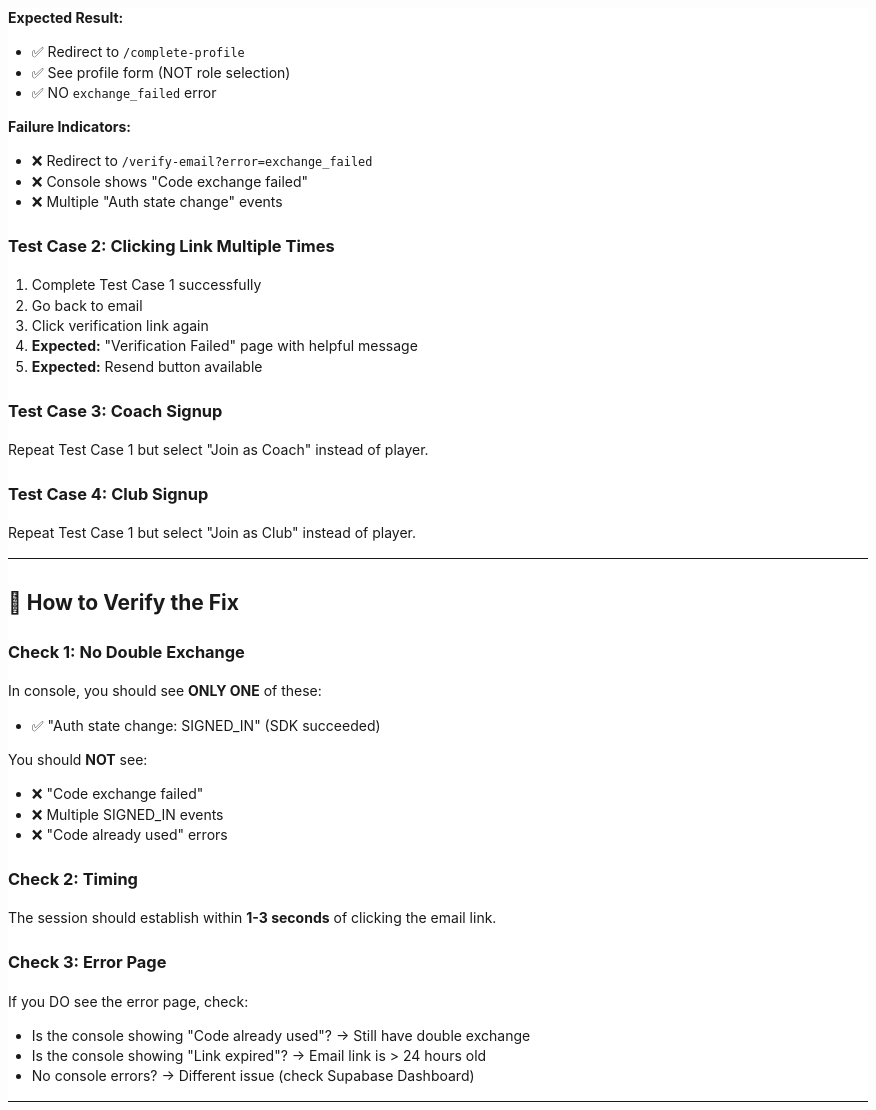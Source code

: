 **Expected Result:**
- ✅ Redirect to `/complete-profile`
- ✅ See profile form (NOT role selection)
- ✅ NO `exchange_failed` error

**Failure Indicators:**
- ❌ Redirect to `/verify-email?error=exchange_failed`
- ❌ Console shows "Code exchange failed"
- ❌ Multiple "Auth state change" events

### Test Case 2: Clicking Link Multiple Times

1. Complete Test Case 1 successfully
2. Go back to email
3. Click verification link again
4. **Expected:** "Verification Failed" page with helpful message
5. **Expected:** Resend button available

### Test Case 3: Coach Signup

Repeat Test Case 1 but select "Join as Coach" instead of player.

### Test Case 4: Club Signup

Repeat Test Case 1 but select "Join as Club" instead of player.

---

## 🔬 How to Verify the Fix

### Check 1: No Double Exchange

In console, you should see **ONLY ONE** of these:
- ✅ "Auth state change: SIGNED_IN" (SDK succeeded)

You should **NOT** see:
- ❌ "Code exchange failed"
- ❌ Multiple SIGNED_IN events
- ❌ "Code already used" errors

### Check 2: Timing

The session should establish within **1-3 seconds** of clicking the email link.

### Check 3: Error Page

If you DO see the error page, check:
- Is the console showing "Code already used"? → Still have double exchange
- Is the console showing "Link expired"? → Email link is > 24 hours old
- No console errors? → Different issue (check Supabase Dashboard)

---
